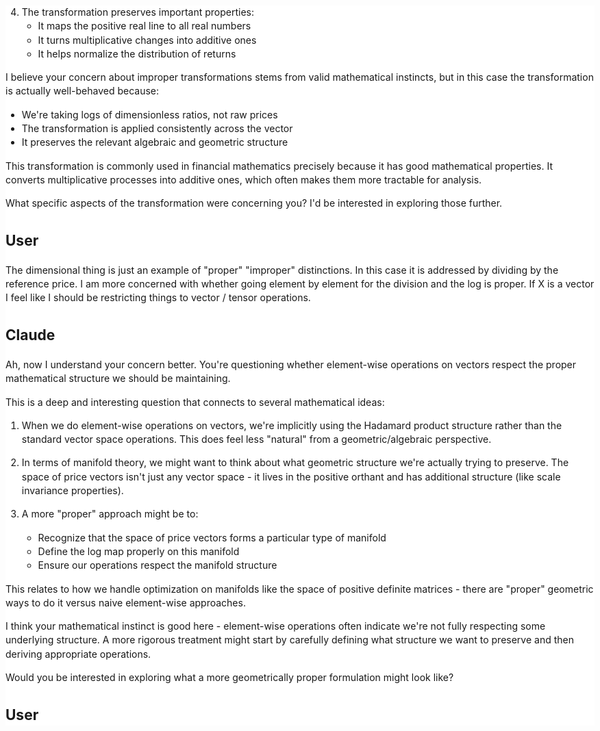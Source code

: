 4) The transformation preserves important properties:
   - It maps the positive real line to all real numbers
   - It turns multiplicative changes into additive ones
   - It helps normalize the distribution of returns

I believe your concern about improper transformations stems from valid mathematical instincts, but in this case the transformation is actually well-behaved because:
- We're taking logs of dimensionless ratios, not raw prices
- The transformation is applied consistently across the vector
- It preserves the relevant algebraic and geometric structure

This transformation is commonly used in financial mathematics precisely because it has good mathematical properties. It converts multiplicative processes into additive ones, which often makes them more tractable for analysis.

What specific aspects of the transformation were concerning you? I'd be interested in exploring those further.

## User

The dimensional thing is just an example of "proper" "improper" distinctions. In this case it is addressed by dividing by the reference price. I am more concerned with whether going element by element for the division and the log is proper. If X is a vector I feel like I should be restricting things to vector / tensor operations.

## Claude

 Ah, now I understand your concern better. You're questioning whether element-wise operations on vectors respect the proper mathematical structure we should be maintaining.

This is a deep and interesting question that connects to several mathematical ideas:

1) When we do element-wise operations on vectors, we're implicitly using the Hadamard product structure rather than the standard vector space operations. This does feel less "natural" from a geometric/algebraic perspective.

2) In terms of manifold theory, we might want to think about what geometric structure we're actually trying to preserve. The space of price vectors isn't just any vector space - it lives in the positive orthant and has additional structure (like scale invariance properties).

3) A more "proper" approach might be to:
   - Recognize that the space of price vectors forms a particular type of manifold
   - Define the log map properly on this manifold 
   - Ensure our operations respect the manifold structure

This relates to how we handle optimization on manifolds like the space of positive definite matrices - there are "proper" geometric ways to do it versus naive element-wise approaches.

I think your mathematical instinct is good here - element-wise operations often indicate we're not fully respecting some underlying structure. A more rigorous treatment might start by carefully defining what structure we want to preserve and then deriving appropriate operations.

Would you be interested in exploring what a more geometrically proper formulation might look like?

## User
